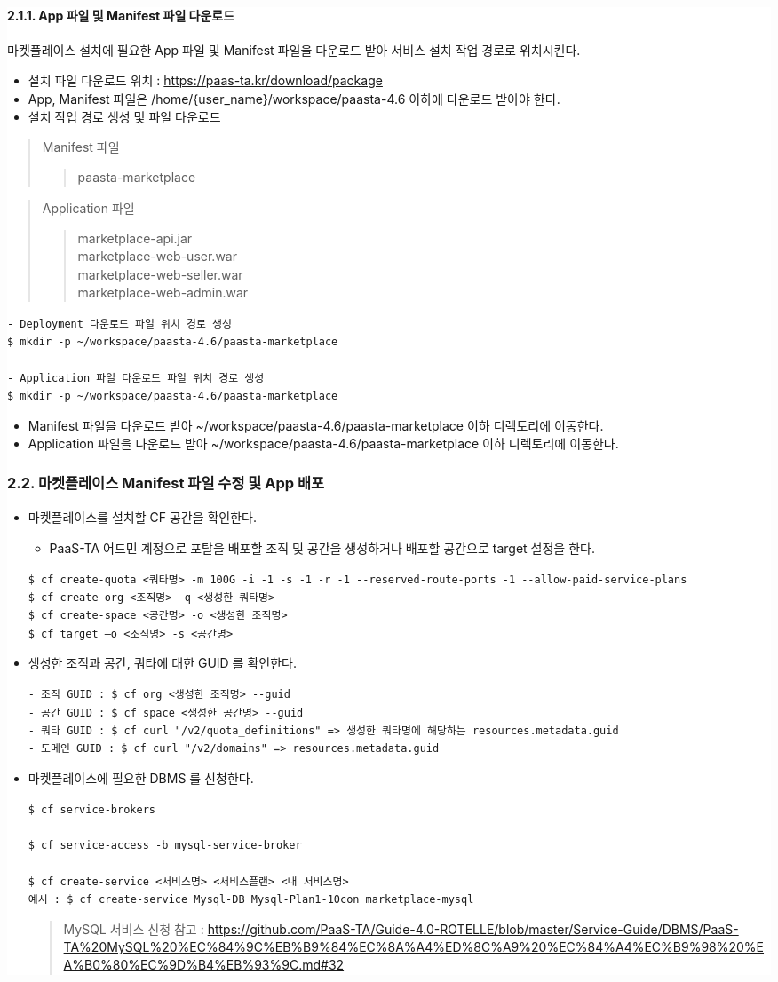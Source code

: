 
#### <div id='211'/> 2.1.1. App 파일 및 Manifest 파일 다운로드

마켓플레이스 설치에 필요한 App 파일 및 Manifest 파일을 다운로드 받아 서비스 설치 작업 경로로 위치시킨다.

-	설치 파일 다운로드 위치 : https://paas-ta.kr/download/package
-	App, Manifest 파일은 /home/{user_name}/workspace/paasta-4.6 이하에 다운로드 받아야 한다.
-	설치 작업 경로 생성 및 파일 다운로드

>	Manifest 파일
 >> paasta-marketplace

> Application 파일
 >> marketplace-api.jar<br>
 >> marketplace-web-user.war<br>
 >> marketplace-web-seller.war<br>
 >> marketplace-web-admin.war<br>


```
- Deployment 다운로드 파일 위치 경로 생성
$ mkdir -p ~/workspace/paasta-4.6/paasta-marketplace

- Application 파일 다운로드 파일 위치 경로 생성
$ mkdir -p ~/workspace/paasta-4.6/paasta-marketplace
```

-	Manifest 파일을 다운로드 받아 ~/workspace/paasta-4.6/paasta-marketplace 이하 디렉토리에 이동한다.
-	Application 파일을 다운로드 받아 ~/workspace/paasta-4.6/paasta-marketplace 이하 디렉토리에 이동한다.


### <div id='22'/> 2.2. 마켓플레이스 Manifest 파일 수정 및 App 배포

- 마켓플레이스를 설치할 CF 공간을 확인한다.
  - PaaS-TA 어드민 계정으로 포탈을 배포할 조직 및 공간을 생성하거나 배포할 공간으로 target 설정을 한다.
  ```
  $ cf create-quota <쿼타명> -m 100G -i -1 -s -1 -r -1 --reserved-route-ports -1 --allow-paid-service-plans
  $ cf create-org <조직명> -q <생성한 쿼타명>
  $ cf create-space <공간명> -o <생성한 조직명>
  $ cf target –o <조직명> -s <공간명>
  ```

- 생성한 조직과 공간, 쿼타에 대한 GUID 를 확인한다.
  ```
  - 조직 GUID : $ cf org <생성한 조직명> --guid
  - 공간 GUID : $ cf space <생성한 공간명> --guid
  - 쿼타 GUID : $ cf curl "/v2/quota_definitions" => 생성한 쿼타명에 해당하는 resources.metadata.guid
  - 도메인 GUID : $ cf curl "/v2/domains" => resources.metadata.guid
  ```

- 마켓플레이스에 필요한 DBMS 를 신청한다.
  ```
  $ cf service-brokers

  $ cf service-access -b mysql-service-broker

  $ cf create-service <서비스명> <서비스플랜> <내 서비스명>
  예시 : $ cf create-service Mysql-DB Mysql-Plan1-10con marketplace-mysql
  ```
  > MySQL 서비스 신청 참고 : https://github.com/PaaS-TA/Guide-4.0-ROTELLE/blob/master/Service-Guide/DBMS/PaaS-TA%20MySQL%20%EC%84%9C%EB%B9%84%EC%8A%A4%ED%8C%A9%20%EC%84%A4%EC%B9%98%20%EA%B0%80%EC%9D%B4%EB%93%9C.md#32
